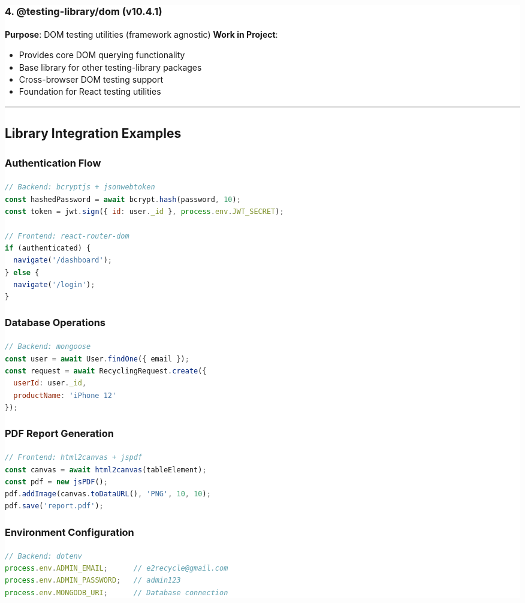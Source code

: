 ### 4. **@testing-library/dom** (v10.4.1)
**Purpose**: DOM testing utilities (framework agnostic)
**Work in Project**:
- Provides core DOM querying functionality
- Base library for other testing-library packages
- Cross-browser DOM testing support
- Foundation for React testing utilities

---

## Library Integration Examples

### Authentication Flow
```javascript
// Backend: bcryptjs + jsonwebtoken
const hashedPassword = await bcrypt.hash(password, 10);
const token = jwt.sign({ id: user._id }, process.env.JWT_SECRET);

// Frontend: react-router-dom
if (authenticated) {
  navigate('/dashboard');
} else {
  navigate('/login');
}
```

### Database Operations
```javascript
// Backend: mongoose
const user = await User.findOne({ email });
const request = await RecyclingRequest.create({
  userId: user._id,
  productName: 'iPhone 12'
});
```

### PDF Report Generation
```javascript
// Frontend: html2canvas + jspdf
const canvas = await html2canvas(tableElement);
const pdf = new jsPDF();
pdf.addImage(canvas.toDataURL(), 'PNG', 10, 10);
pdf.save('report.pdf');
```

### Environment Configuration
```javascript
// Backend: dotenv
process.env.ADMIN_EMAIL;      // e2recycle@gmail.com
process.env.ADMIN_PASSWORD;   // admin123
process.env.MONGODB_URI;      // Database connection
```
